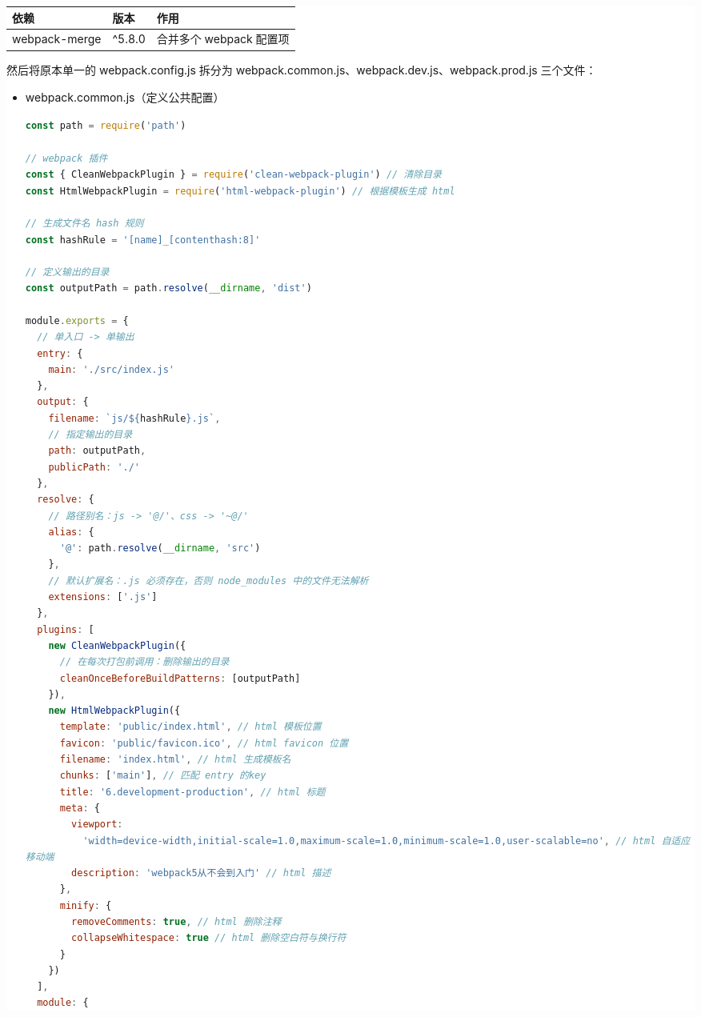 | 依赖          | 版本   | 作用                    |
| :------------ | :----- | :---------------------- |
| webpack-merge | ^5.8.0 | 合并多个 webpack 配置项 |

然后将原本单一的 webpack.config.js 拆分为 webpack.common.js、webpack.dev.js、webpack.prod.js 三个文件：

- webpack.common.js（定义公共配置）

  ```javascript
  const path = require('path')

  // webpack 插件
  const { CleanWebpackPlugin } = require('clean-webpack-plugin') // 清除目录
  const HtmlWebpackPlugin = require('html-webpack-plugin') // 根据模板生成 html

  // 生成文件名 hash 规则
  const hashRule = '[name]_[contenthash:8]'

  // 定义输出的目录
  const outputPath = path.resolve(__dirname, 'dist')

  module.exports = {
    // 单入口 -> 单输出
    entry: {
      main: './src/index.js'
    },
    output: {
      filename: `js/${hashRule}.js`,
      // 指定输出的目录
      path: outputPath,
      publicPath: './'
    },
    resolve: {
      // 路径别名：js -> '@/'、css -> '~@/'
      alias: {
        '@': path.resolve(__dirname, 'src')
      },
      // 默认扩展名：.js 必须存在，否则 node_modules 中的文件无法解析
      extensions: ['.js']
    },
    plugins: [
      new CleanWebpackPlugin({
        // 在每次打包前调用：删除输出的目录
        cleanOnceBeforeBuildPatterns: [outputPath]
      }),
      new HtmlWebpackPlugin({
        template: 'public/index.html', // html 模板位置
        favicon: 'public/favicon.ico', // html favicon 位置
        filename: 'index.html', // html 生成模板名
        chunks: ['main'], // 匹配 entry 的key
        title: '6.development-production', // html 标题
        meta: {
          viewport:
            'width=device-width,initial-scale=1.0,maximum-scale=1.0,minimum-scale=1.0,user-scalable=no', // html 自适应移动端
          description: 'webpack5从不会到入门' // html 描述
        },
        minify: {
          removeComments: true, // html 删除注释
          collapseWhitespace: true // html 删除空白符与换行符
        }
      })
    ],
    module: {
  ```